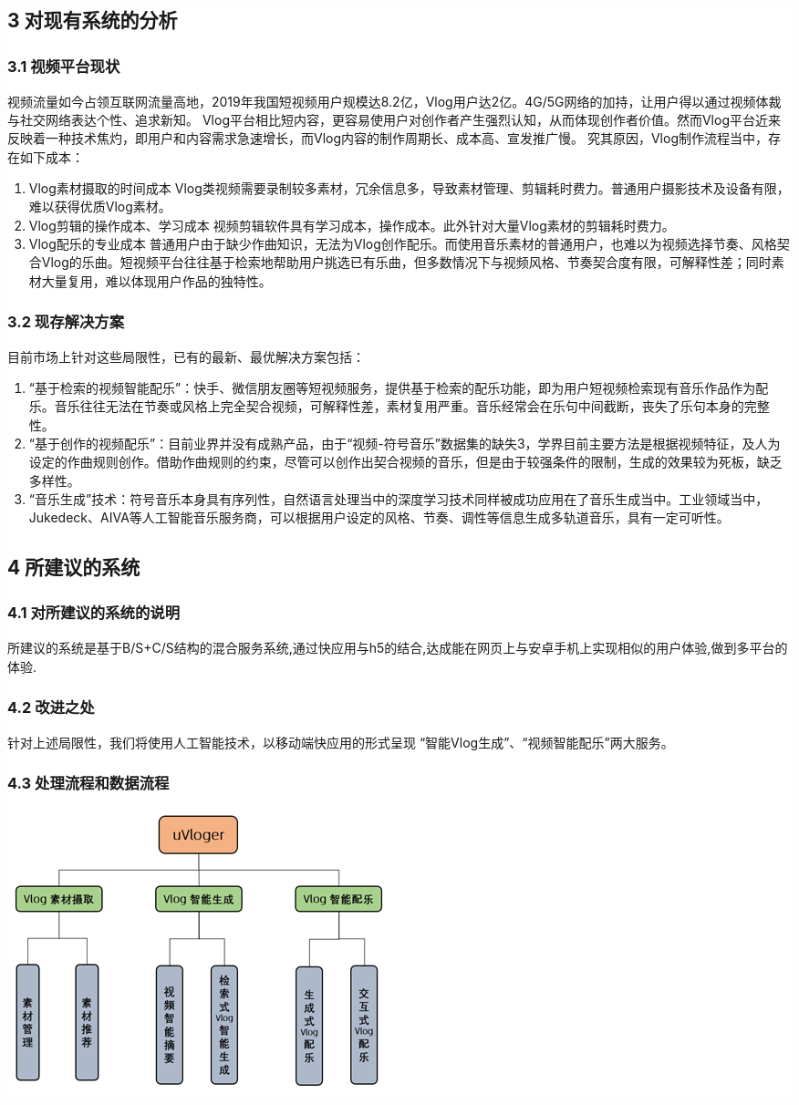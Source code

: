 ## 3 对现有系统的分析  
### 3.1 视频平台现状
视频流量如今占领互联网流量高地，2019年我国短视频用户规模达8.2亿，Vlog用户达2亿。4G/5G网络的加持，让用户得以通过视频体裁与社交网络表达个性、追求新知。
Vlog平台相比短内容，更容易使用户对创作者产生强烈认知，从而体现创作者价值。然而Vlog平台近来反映着一种技术焦灼，即用户和内容需求急速增长，而Vlog内容的制作周期长、成本高、宣发推广慢。
究其原因，Vlog制作流程当中，存在如下成本：
1.	Vlog素材摄取的时间成本
Vlog类视频需要录制较多素材，冗余信息多，导致素材管理、剪辑耗时费力。普通用户摄影技术及设备有限，难以获得优质Vlog素材。
2.	Vlog剪辑的操作成本、学习成本
视频剪辑软件具有学习成本，操作成本。此外针对大量Vlog素材的剪辑耗时费力。
3.	Vlog配乐的专业成本
普通用户由于缺少作曲知识，无法为Vlog创作配乐。而使用音乐素材的普通用户，也难以为视频选择节奏、风格契合Vlog的乐曲。短视频平台往往基于检索地帮助用户挑选已有乐曲，但多数情况下与视频风格、节奏契合度有限，可解释性差；同时素材大量复用，难以体现用户作品的独特性。
### 3.2 现存解决方案
目前市场上针对这些局限性，已有的最新、最优解决方案包括：
1.	“基于检索的视频智能配乐”：快手、微信朋友圈等短视频服务，提供基于检索的配乐功能，即为用户短视频检索现有音乐作品作为配乐。音乐往往无法在节奏或风格上完全契合视频，可解释性差，素材复用严重。音乐经常会在乐句中间截断，丧失了乐句本身的完整性。
2.	“基于创作的视频配乐”：目前业界并没有成熟产品，由于“视频-符号音乐”数据集的缺失3，学界目前主要方法是根据视频特征，及人为设定的作曲规则创作。借助作曲规则的约束，尽管可以创作出契合视频的音乐，但是由于较强条件的限制，生成的效果较为死板，缺乏多样性。
3.	 “音乐生成”技术：符号音乐本身具有序列性，自然语言处理当中的深度学习技术同样被成功应用在了音乐生成当中。工业领域当中，Jukedeck、AIVA等人工智能音乐服务商，可以根据用户设定的风格、节奏、调性等信息生成多轨道音乐，具有一定可听性。


## 4 所建议的系统  
### 4.1 对所建议的系统的说明
所建议的系统是基于B/S+C/S结构的混合服务系统,通过快应用与h5的结合,达成能在网页上与安卓手机上实现相似的用户体验,做到多平台的体验.
### 4.2 改进之处  
针对上述局限性，我们将使用人工智能技术，以移动端快应用的形式呈现 “智能Vlog生成”、“视频智能配乐”两大服务。

### 4.3 处理流程和数据流程

![image-20200301171543387](可行性分析.assets/image-20200301171543387.png)
